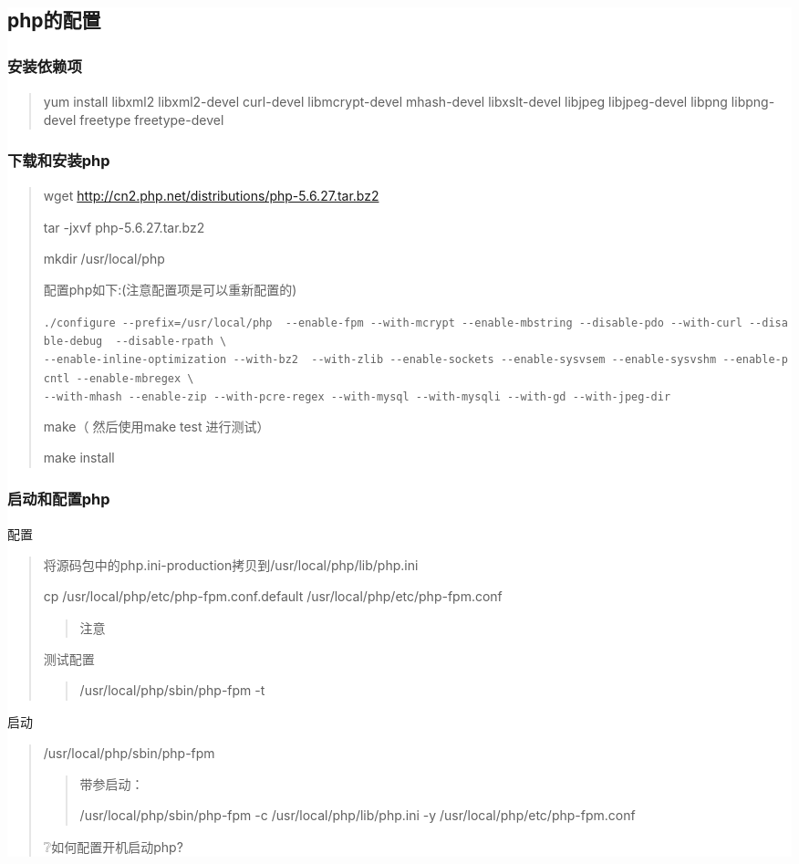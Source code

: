 
## php的配置

### 安装依赖项

> yum install libxml2  libxml2-devel curl-devel libmcrypt-devel mhash-devel libxslt-devel libjpeg libjpeg-devel libpng libpng-devel freetype freetype-devel

### 下载和安装php

> wget http://cn2.php.net/distributions/php-5.6.27.tar.bz2
>
> tar -jxvf  php-5.6.27.tar.bz2
>
> mkdir /usr/local/php
>
> 配置php如下:(注意配置项是可以重新配置的)
>
> ```shell
> ./configure --prefix=/usr/local/php  --enable-fpm --with-mcrypt --enable-mbstring --disable-pdo --with-curl --disable-debug  --disable-rpath \
> --enable-inline-optimization --with-bz2  --with-zlib --enable-sockets --enable-sysvsem --enable-sysvshm --enable-pcntl --enable-mbregex \
> --with-mhash --enable-zip --with-pcre-regex --with-mysql --with-mysqli --with-gd --with-jpeg-dir
> ```
>
> make（ 然后使用make test 进行测试）
>
> make install

### 启动和配置php

配置

> 将源码包中的php.ini-production拷贝到/usr/local/php/lib/php.ini
>
> cp /usr/local/php/etc/php-fpm.conf.default      /usr/local/php/etc/php-fpm.conf
>
> >  注意
>
> 测试配置
>
> >/usr/local/php/sbin/php-fpm   -t

启动

> /usr/local/php/sbin/php-fpm
>
> > 带参启动：
> >
> > /usr/local/php/sbin/php-fpm -c /usr/local/php/lib/php.ini -y /usr/local/php/etc/php-fpm.conf
>
> :grey_question:如何配置开机启动php?
